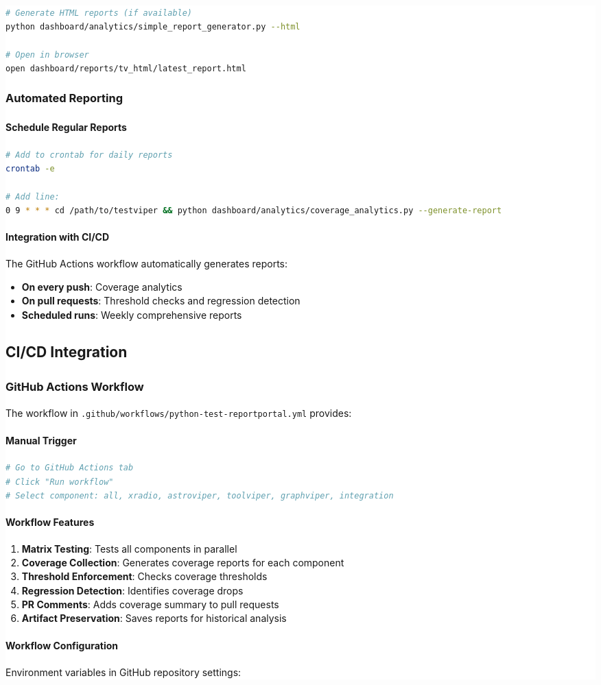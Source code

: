 ```bash
# Generate HTML reports (if available)
python dashboard/analytics/simple_report_generator.py --html

# Open in browser
open dashboard/reports/tv_html/latest_report.html
```

### Automated Reporting

#### Schedule Regular Reports

```bash
# Add to crontab for daily reports
crontab -e

# Add line:
0 9 * * * cd /path/to/testviper && python dashboard/analytics/coverage_analytics.py --generate-report
```

#### Integration with CI/CD

The GitHub Actions workflow automatically generates reports:

- **On every push**: Coverage analytics
- **On pull requests**: Threshold checks and regression detection
- **Scheduled runs**: Weekly comprehensive reports

## CI/CD Integration

### GitHub Actions Workflow

The workflow in `.github/workflows/python-test-reportportal.yml` provides:

#### Manual Trigger

```bash
# Go to GitHub Actions tab
# Click "Run workflow"
# Select component: all, xradio, astroviper, toolviper, graphviper, integration
```

#### Workflow Features

1. **Matrix Testing**: Tests all components in parallel
2. **Coverage Collection**: Generates coverage reports for each component
3. **Threshold Enforcement**: Checks coverage thresholds
4. **Regression Detection**: Identifies coverage drops
5. **PR Comments**: Adds coverage summary to pull requests
6. **Artifact Preservation**: Saves reports for historical analysis

#### Workflow Configuration

Environment variables in GitHub repository settings:
